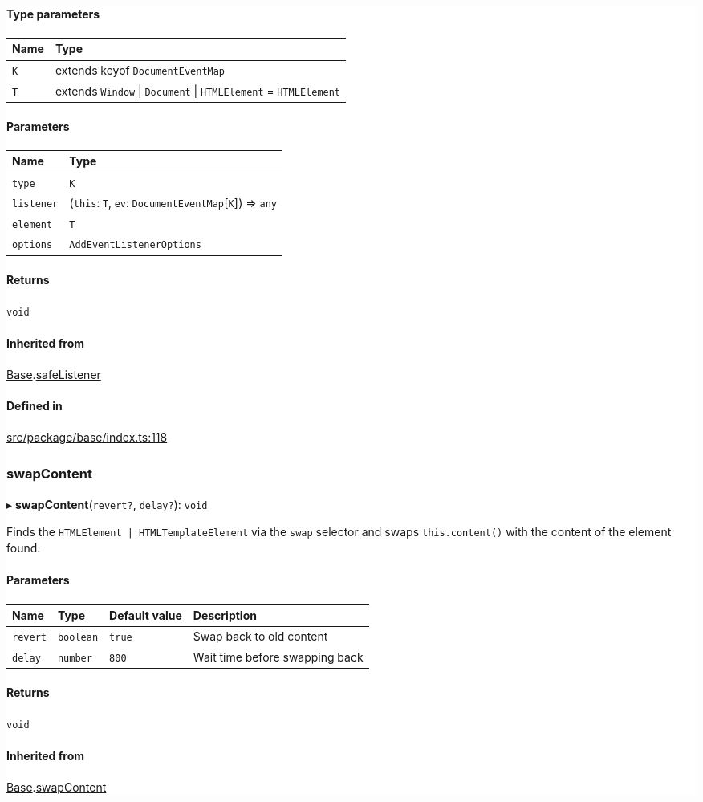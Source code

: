 #### Type parameters

| Name | Type                                                            |
| :--- | :-------------------------------------------------------------- |
| `K`  | extends keyof `DocumentEventMap`                                |
| `T`  | extends `Window` \| `Document` \| `HTMLElement` = `HTMLElement` |

#### Parameters

| Name       | Type                                                  |
| :--------- | :---------------------------------------------------- |
| `type`     | `K`                                                   |
| `listener` | (`this`: `T`, `ev`: `DocumentEventMap`[`K`]) => `any` |
| `element`  | `T`                                                   |
| `options`  | `AddEventListenerOptions`                             |

#### Returns

`void`

#### Inherited from

[Base](/docs/base/).[safeListener](/docs/base/#safelistener)

#### Defined in

[src/package/base/index.ts:118](https://github.com/rossrobino/components/blob/c68b648/src/package/base/index.ts#L118)

### swapContent

▸ **swapContent**(`revert?`, `delay?`): `void`

Finds the `HTMLElement | HTMLTemplateElement` via the `swap` selector and
swaps `this.content()` with the content of the element found.

#### Parameters

| Name     | Type      | Default value | Description                    |
| :------- | :-------- | :------------ | :----------------------------- |
| `revert` | `boolean` | `true`        | Swap back to old content       |
| `delay`  | `number`  | `800`         | Wait time before swapping back |

#### Returns

`void`

#### Inherited from

[Base](/docs/base/).[swapContent](/docs/base/#swapcontent)
